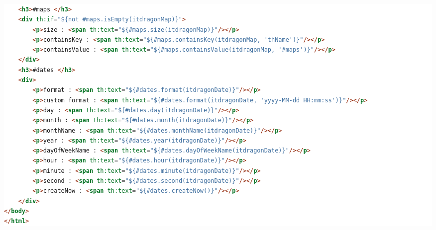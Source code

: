    ```html
       <h3>#maps </h3>
       <div th:if="${not #maps.isEmpty(itdragonMap)}">
           <p>size : <span th:text="${#maps.size(itdragonMap)}"/></p>
           <p>containsKey : <span th:text="${#maps.containsKey(itdragonMap, 'thName')}"/></p>
           <p>containsValue : <span th:text="${#maps.containsValue(itdragonMap, '#maps')}"/></p>
       </div>
       <h3>#dates </h3>
       <div>
           <p>format : <span th:text="${#dates.format(itdragonDate)}"/></p>
           <p>custom format : <span th:text="${#dates.format(itdragonDate, 'yyyy-MM-dd HH:mm:ss')}"/></p>
           <p>day : <span th:text="${#dates.day(itdragonDate)}"/></p>
           <p>month : <span th:text="${#dates.month(itdragonDate)}"/></p>
           <p>monthName : <span th:text="${#dates.monthName(itdragonDate)}"/></p>
           <p>year : <span th:text="${#dates.year(itdragonDate)}"/></p>
           <p>dayOfWeekName : <span th:text="${#dates.dayOfWeekName(itdragonDate)}"/></p>
           <p>hour : <span th:text="${#dates.hour(itdragonDate)}"/></p>
           <p>minute : <span th:text="${#dates.minute(itdragonDate)}"/></p>
           <p>second : <span th:text="${#dates.second(itdragonDate)}"/></p>
           <p>createNow : <span th:text="${#dates.createNow()}"/></p>
       </div>
   </body>
   </html>
   ```

   


























